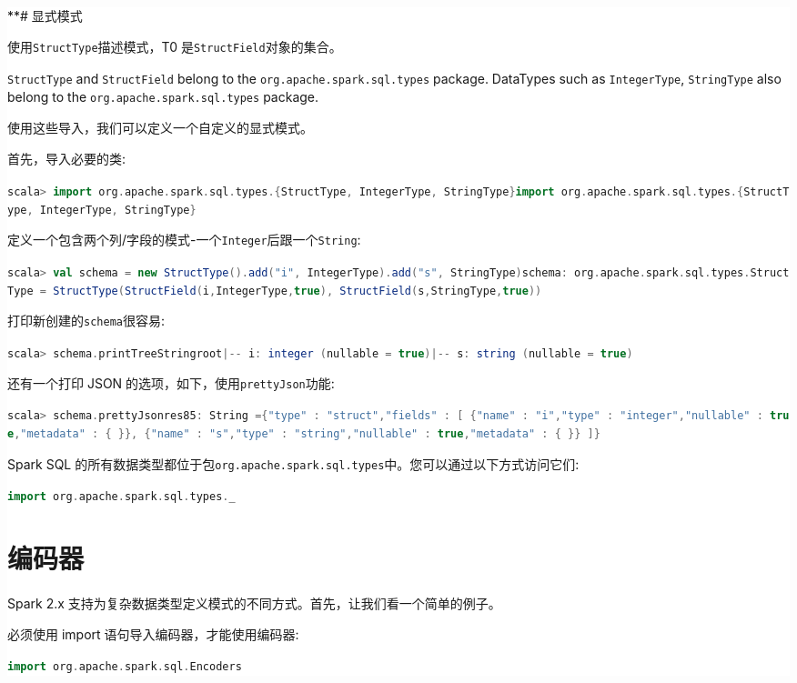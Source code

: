  **# 显式模式

使用`StructType`描述模式，T0 是`StructField`对象的集合。

`StructType` and `StructField` belong to the `org.apache.spark.sql.types` package.
DataTypes such as `IntegerType`, `StringType` also belong to the `org.apache.spark.sql.types` package.

使用这些导入，我们可以定义一个自定义的显式模式。

首先，导入必要的类:

```scala
scala> import org.apache.spark.sql.types.{StructType, IntegerType, StringType}import org.apache.spark.sql.types.{StructType, IntegerType, StringType}

```

定义一个包含两个列/字段的模式-一个`Integer`后跟一个`String`:

```scala
scala> val schema = new StructType().add("i", IntegerType).add("s", StringType)schema: org.apache.spark.sql.types.StructType = StructType(StructField(i,IntegerType,true), StructField(s,StringType,true))

```

打印新创建的`schema`很容易:

```scala
scala> schema.printTreeStringroot|-- i: integer (nullable = true)|-- s: string (nullable = true)

```

还有一个打印 JSON 的选项，如下，使用`prettyJson`功能:

```scala
scala> schema.prettyJsonres85: String ={"type" : "struct","fields" : [ {"name" : "i","type" : "integer","nullable" : true,"metadata" : { }}, {"name" : "s","type" : "string","nullable" : true,"metadata" : { }} ]}

```

Spark SQL 的所有数据类型都位于包`org.apache.spark.sql.types`中。您可以通过以下方式访问它们:

```scala
import org.apache.spark.sql.types._

```

# 编码器

Spark 2.x 支持为复杂数据类型定义模式的不同方式。首先，让我们看一个简单的例子。

必须使用 import 语句导入编码器，才能使用编码器:

```scala
import org.apache.spark.sql.Encoders

```
